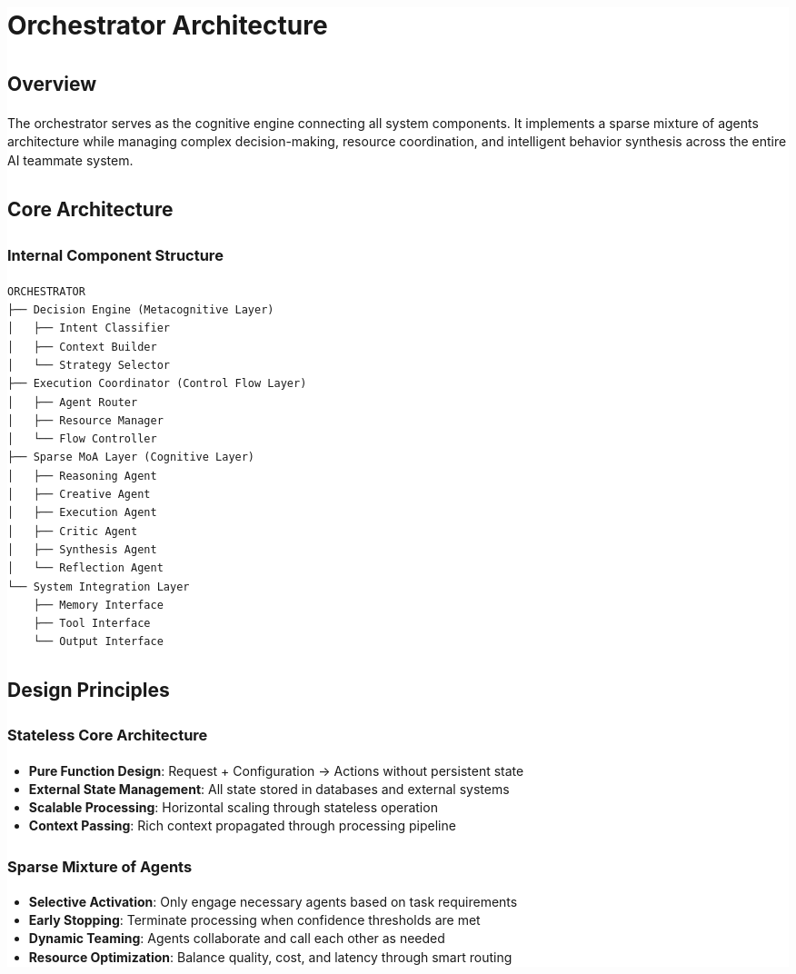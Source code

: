 # Orchestrator Architecture

## Overview

The orchestrator serves as the cognitive engine connecting all system components. It implements a sparse mixture of agents architecture while managing complex decision-making, resource coordination, and intelligent behavior synthesis across the entire AI teammate system.

## Core Architecture

### Internal Component Structure

```
ORCHESTRATOR
├── Decision Engine (Metacognitive Layer)
│   ├── Intent Classifier
│   ├── Context Builder  
│   └── Strategy Selector
├── Execution Coordinator (Control Flow Layer)
│   ├── Agent Router
│   ├── Resource Manager
│   └── Flow Controller
├── Sparse MoA Layer (Cognitive Layer)
│   ├── Reasoning Agent
│   ├── Creative Agent
│   ├── Execution Agent
│   ├── Critic Agent
│   ├── Synthesis Agent
│   └── Reflection Agent
└── System Integration Layer
    ├── Memory Interface
    ├── Tool Interface
    └── Output Interface
```

## Design Principles

### Stateless Core Architecture
- **Pure Function Design**: Request + Configuration → Actions without persistent state
- **External State Management**: All state stored in databases and external systems
- **Scalable Processing**: Horizontal scaling through stateless operation
- **Context Passing**: Rich context propagated through processing pipeline

### Sparse Mixture of Agents
- **Selective Activation**: Only engage necessary agents based on task requirements
- **Early Stopping**: Terminate processing when confidence thresholds are met
- **Dynamic Teaming**: Agents collaborate and call each other as needed
- **Resource Optimization**: Balance quality, cost, and latency through smart routing

